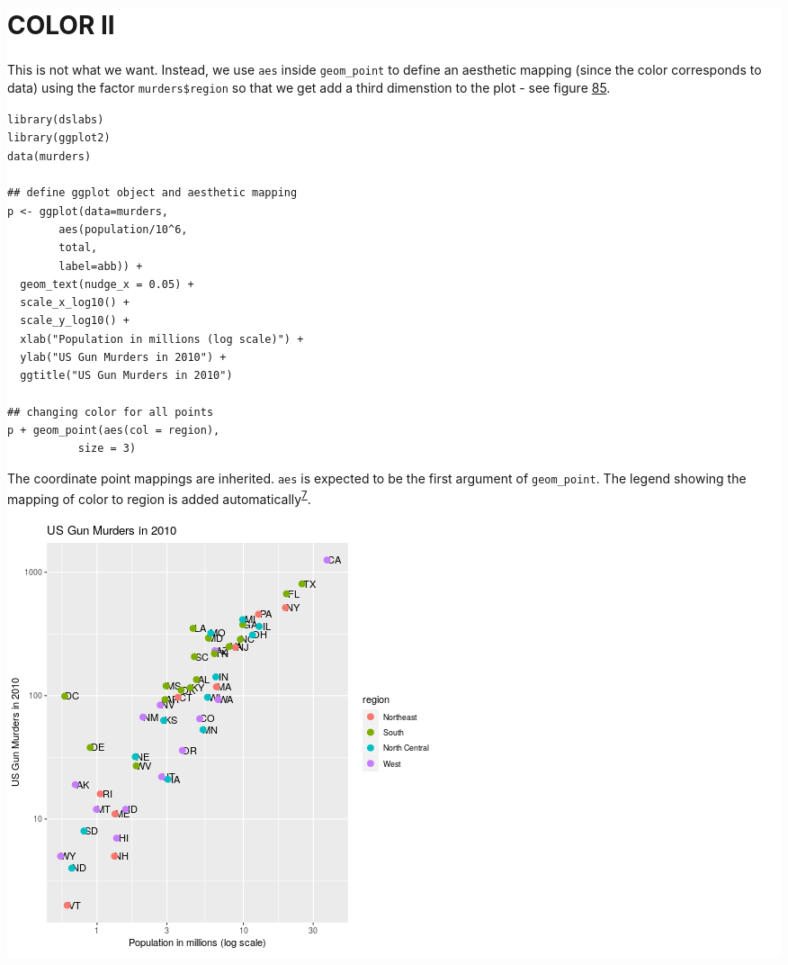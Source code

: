 
<a id="orgc5d20a9"></a>

# COLOR II

This is not what we want. Instead, we use `aes` inside `geom_point`
to define an aesthetic mapping (since the color corresponds to data)
using the factor `murders$region` so that we get add a third
dimenstion to the plot - see figure [85](#orgae42d00).

    library(dslabs)
    library(ggplot2)
    data(murders)
    
    ## define ggplot object and aesthetic mapping
    p <- ggplot(data=murders,
    	    aes(population/10^6,
    		total,
    		label=abb)) +
      geom_text(nudge_x = 0.05) +
      scale_x_log10() +
      scale_y_log10() +
      xlab("Population in millions (log scale)") +
      ylab("US Gun Murders in 2010") +
      ggtitle("US Gun Murders in 2010")
    
    ## changing color for all points
    p + geom_point(aes(col = region),
    	       size = 3)

The coordinate point mappings are inherited. `aes` is expected to be
the first argument of `geom_point`. The legend showing the mapping
of color to region is added automatically<sup><a id="fnr.7" class="footref" href="#fn.7">7</a></sup>.

![img](./img/color1.png "Adding color as aesthetic mapping using `murders$region`")
